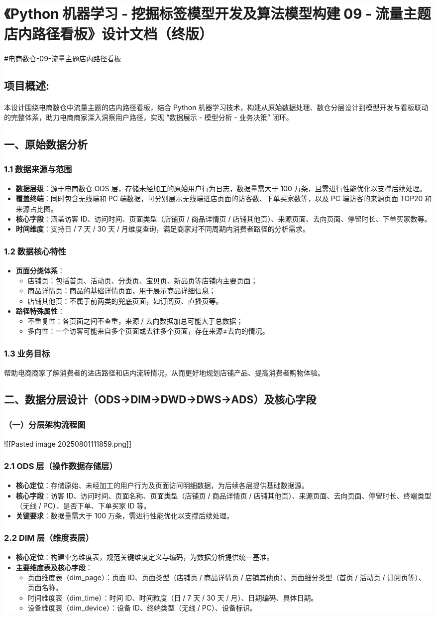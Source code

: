 # 《Python 机器学习 - 挖掘标签模型开发及算法模型构建 09 - 流量主题店内路径看板》设计文档（终版）
#电商数仓-09-流量主题店内路径看板

## 项目概述:

本设计围绕电商数仓中流量主题的店内路径看板，结合 Python 机器学习技术，构建从原始数据处理、数仓分层设计到模型开发与看板联动的完整体系，助力电商商家深入洞察用户路径，实现 “数据展示 - 模型分析 - 业务决策” 闭环。

## 一、原始数据分析

### 1.1 数据来源与范围

- **数据层级**：源于电商数仓 ODS 层，存储未经加工的原始用户行为日志，数据量需大于 100 万条，且需进行性能优化以支撑后续处理。
- **覆盖终端**：同时包含无线端和 PC 端数据，可分别展示无线端进店页面的访客数、下单买家数等，以及 PC 端访客的来源页面 TOP20 和来源占比图。
- **核心字段**：涵盖访客 ID、访问时间、页面类型（店铺页 / 商品详情页 / 店铺其他页）、来源页面、去向页面、停留时长、下单买家数等。
- **时间维度**：支持日 / 7 天 / 30 天 / 月维度查询，满足商家对不同周期内消费者路径的分析需求。

### 1.2 数据核心特性

- **页面分类体系**：
    - 店铺页：包括首页、活动页、分类页、宝贝页、新品页等店铺内主要页面；
    - 商品详情页：商品的基础详情页面，用于展示商品详细信息；
    - 店铺其他页：不属于前两类的兜底页面，如订阅页、直播页等。
- **路径特殊属性**：
    - 不重复性：各页面之间不查重，来源 / 去向数据加总可能大于总数据；
    - 多向性：一个访客可能来自多个页面或去往多个页面，存在来源≠去向的情况。

### 1.3 业务目标

帮助电商商家了解消费者的进店路径和店内流转情况，从而更好地规划店铺产品、提高消费者购物体验。

## 二、数据分层设计（ODS→DIM→DWD→DWS→ADS）及核心字段

### （一）分层架构流程图

![[Pasted image 20250801111859.png]]

### 2.1 ODS 层（操作数据存储层）

- **核心定位**：存储原始、未经加工的用户行为及页面访问明细数据，为后续各层提供基础数据源。
- **核心字段**：访客 ID、访问时间、页面名称、页面类型（店铺页 / 商品详情页 / 店铺其他页）、来源页面、去向页面、停留时长、终端类型（无线 / PC）、是否下单、下单买家 ID 等。
- **关键要求**：数据量需大于 100 万条，需进行性能优化以支撑后续处理。

### 2.2 DIM 层（维度表层）

- **核心定位**：构建业务维度表，规范关键维度定义与编码，为数据分析提供统一基准。
- **主要维度表及核心字段**：
    - 页面维度表（dim_page）：页面 ID、页面类型（店铺页 / 商品详情页 / 店铺其他页）、页面细分类型（首页 / 活动页 / 订阅页等）、页面名称。
    - 时间维度表（dim_time）：时间 ID、时间粒度（日 / 7 天 / 30 天 / 月）、日期编码、具体日期。
    - 设备维度表（dim_device）：设备 ID、终端类型（无线 / PC）、设备标识。
